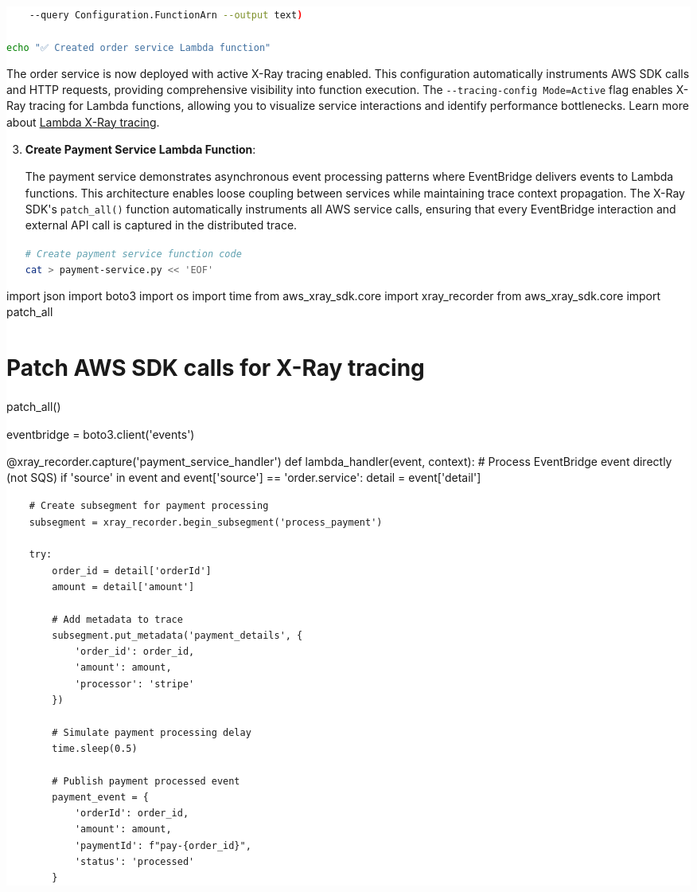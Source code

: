    ```bash
       --query Configuration.FunctionArn --output text)
   
   echo "✅ Created order service Lambda function"
   ```

   The order service is now deployed with active X-Ray tracing enabled. This configuration automatically instruments AWS SDK calls and HTTP requests, providing comprehensive visibility into function execution. The `--tracing-config Mode=Active` flag enables X-Ray tracing for Lambda functions, allowing you to visualize service interactions and identify performance bottlenecks. Learn more about [Lambda X-Ray tracing](https://docs.aws.amazon.com/lambda/latest/dg/services-xray.html).

3. **Create Payment Service Lambda Function**:

   The payment service demonstrates asynchronous event processing patterns where EventBridge delivers events to Lambda functions. This architecture enables loose coupling between services while maintaining trace context propagation. The X-Ray SDK's `patch_all()` function automatically instruments all AWS service calls, ensuring that every EventBridge interaction and external API call is captured in the distributed trace.

   ```bash
   # Create payment service function code
   cat > payment-service.py << 'EOF'
import json
import boto3
import os
import time
from aws_xray_sdk.core import xray_recorder
from aws_xray_sdk.core import patch_all

# Patch AWS SDK calls for X-Ray tracing
patch_all()

eventbridge = boto3.client('events')

@xray_recorder.capture('payment_service_handler')
def lambda_handler(event, context):
    # Process EventBridge event directly (not SQS)
    if 'source' in event and event['source'] == 'order.service':
        detail = event['detail']
        
        # Create subsegment for payment processing
        subsegment = xray_recorder.begin_subsegment('process_payment')
        
        try:
            order_id = detail['orderId']
            amount = detail['amount']
            
            # Add metadata to trace
            subsegment.put_metadata('payment_details', {
                'order_id': order_id,
                'amount': amount,
                'processor': 'stripe'
            })
            
            # Simulate payment processing delay
            time.sleep(0.5)
            
            # Publish payment processed event
            payment_event = {
                'orderId': order_id,
                'amount': amount,
                'paymentId': f"pay-{order_id}",
                'status': 'processed'
            }
            
   ```